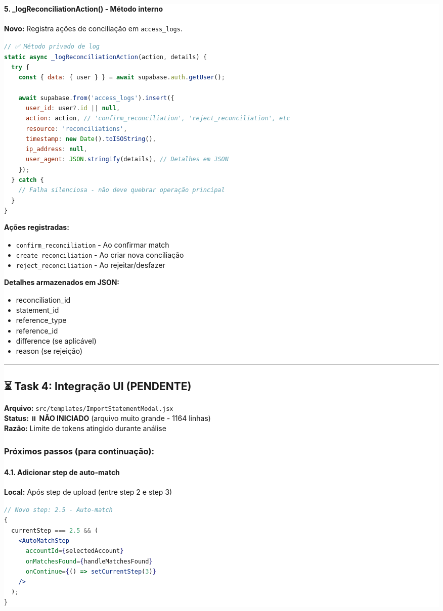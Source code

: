 #### 5. **\_logReconciliationAction() - Método interno**

**Novo:** Registra ações de conciliação em `access_logs`.

```javascript
// ✅ Método privado de log
static async _logReconciliationAction(action, details) {
  try {
    const { data: { user } } = await supabase.auth.getUser();

    await supabase.from('access_logs').insert({
      user_id: user?.id || null,
      action: action, // 'confirm_reconciliation', 'reject_reconciliation', etc
      resource: 'reconciliations',
      timestamp: new Date().toISOString(),
      ip_address: null,
      user_agent: JSON.stringify(details), // Detalhes em JSON
    });
  } catch {
    // Falha silenciosa - não deve quebrar operação principal
  }
}
```

**Ações registradas:**

- `confirm_reconciliation` - Ao confirmar match
- `create_reconciliation` - Ao criar nova conciliação
- `reject_reconciliation` - Ao rejeitar/desfazer

**Detalhes armazenados em JSON:**

- reconciliation_id
- statement_id
- reference_type
- reference_id
- difference (se aplicável)
- reason (se rejeição)

---

## ⏳ Task 4: Integração UI (PENDENTE)

**Arquivo:** `src/templates/ImportStatementModal.jsx`  
**Status:** ⏸️ **NÃO INICIADO** (arquivo muito grande - 1164 linhas)  
**Razão:** Limite de tokens atingido durante análise

### Próximos passos (para continuação):

#### 4.1. Adicionar step de auto-match

**Local:** Após step de upload (entre step 2 e step 3)

```jsx
// Novo step: 2.5 - Auto-match
{
  currentStep === 2.5 && (
    <AutoMatchStep
      accountId={selectedAccount}
      onMatchesFound={handleMatchesFound}
      onContinue={() => setCurrentStep(3)}
    />
  );
}
```
